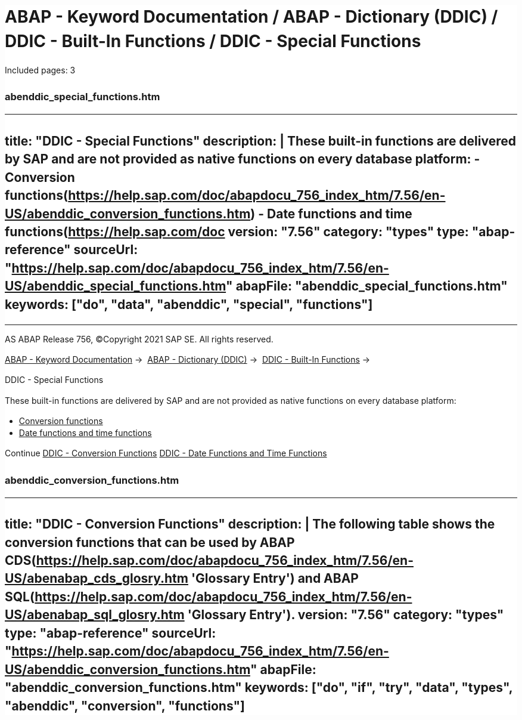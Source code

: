 # ABAP - Keyword Documentation / ABAP - Dictionary (DDIC) / DDIC - Built-In Functions / DDIC - Special Functions

Included pages: 3


### abenddic_special_functions.htm

---
title: "DDIC - Special Functions"
description: |
  These built-in functions are delivered by SAP and are not provided as native functions on every database platform: -   Conversion functions(https://help.sap.com/doc/abapdocu_756_index_htm/7.56/en-US/abenddic_conversion_functions.htm) -   Date functions and time functions(https://help.sap.com/doc
version: "7.56"
category: "types"
type: "abap-reference"
sourceUrl: "https://help.sap.com/doc/abapdocu_756_index_htm/7.56/en-US/abenddic_special_functions.htm"
abapFile: "abenddic_special_functions.htm"
keywords: ["do", "data", "abenddic", "special", "functions"]
---

* * *

AS ABAP Release 756, ©Copyright 2021 SAP SE. All rights reserved.

[ABAP - Keyword Documentation](https://help.sap.com/doc/abapdocu_756_index_htm/7.56/en-US/abenabap.htm) →  [ABAP - Dictionary (DDIC)](https://help.sap.com/doc/abapdocu_756_index_htm/7.56/en-US/abenabap_dictionary.htm) →  [DDIC - Built-In Functions](https://help.sap.com/doc/abapdocu_756_index_htm/7.56/en-US/abenddic_builtin_functions.htm) → 

DDIC - Special Functions

These built-in functions are delivered by SAP and are not provided as native functions on every database platform:

-   [Conversion functions](https://help.sap.com/doc/abapdocu_756_index_htm/7.56/en-US/abenddic_conversion_functions.htm)
-   [Date functions and time functions](https://help.sap.com/doc/abapdocu_756_index_htm/7.56/en-US/abenddic_date_time_functions.htm)

Continue
[DDIC - Conversion Functions](https://help.sap.com/doc/abapdocu_756_index_htm/7.56/en-US/abenddic_conversion_functions.htm)
[DDIC - Date Functions and Time Functions](https://help.sap.com/doc/abapdocu_756_index_htm/7.56/en-US/abenddic_date_time_functions.htm)


### abenddic_conversion_functions.htm

---
title: "DDIC - Conversion Functions"
description: |
  The following table shows the conversion functions that can be used by ABAP CDS(https://help.sap.com/doc/abapdocu_756_index_htm/7.56/en-US/abenabap_cds_glosry.htm 'Glossary Entry') and ABAP SQL(https://help.sap.com/doc/abapdocu_756_index_htm/7.56/en-US/abenabap_sql_glosry.htm 'Glossary Entry').
version: "7.56"
category: "types"
type: "abap-reference"
sourceUrl: "https://help.sap.com/doc/abapdocu_756_index_htm/7.56/en-US/abenddic_conversion_functions.htm"
abapFile: "abenddic_conversion_functions.htm"
keywords: ["do", "if", "try", "data", "types", "abenddic", "conversion", "functions"]
---
